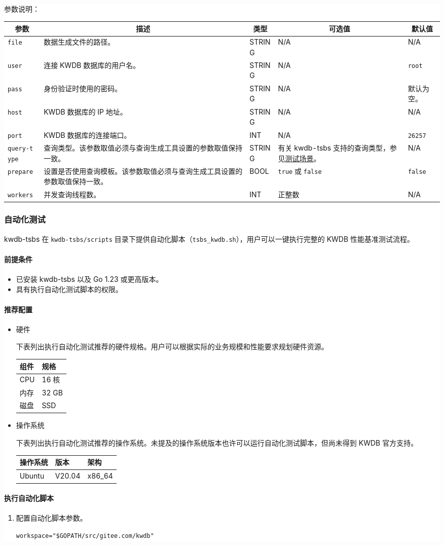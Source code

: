 参数说明：

| 参数  | 描述                  | 类型   | 可选值 | 默认值 |
| --------- | -------------------------- | ------ | ---------- | ---------- |
| `file`    | 数据生成文件的路径。       | STRING | N/A        | N/A        |
| `user`    | 连接 KWDB 数据库的用户名。 | STRING | N/A        | `root`     |
| `pass`    | 身份验证时使用的密码。     | STRING | N/A        | 默认为空。 |
| `host`    | KWDB 数据库的 IP 地址。    | STRING | N/A        | N/A        |
| `port`    | KWDB 数据库的连接端口。    | INT    | N/A        | `26257`    |
| `query-type` | 查询类型。该参数取值必须与查询生成工具设置的参数取值保持一致。  | STRING | 有关 kwdb-tsbs 支持的查询类型，参见[测试场景](#测试场景)。 | N/A  |
| `prepare` | 设置是否使用查询模板。该参数取值必须与查询生成工具设置的参数取值保持一致。 | BOOL | `true` 或 `false` | `false` |
| `workers` | 并发查询线程数。           | INT    | 正整数     | N/A        |

### 自动化测试

kwdb-tsbs 在 `kwdb-tsbs/scripts` 目录下提供自动化脚本（`tsbs_kwdb.sh`），用户可以一键执行完整的 KWDB 性能基准测试流程。

#### 前提条件

- 已安装 kwdb-tsbs 以及 Go 1.23 或更高版本。
- 具有执行自动化测试脚本的权限。

#### 推荐配置

- 硬件

    下表列出执行自动化测试推荐的硬件规格。用户可以根据实际的业务规模和性能要求规划硬件资源。

    | 组件 | 规格  |
    |------|-------|
    | CPU  | 16 核 |
    | 内存 | 32 GB |
    | 磁盘 | SSD   |

- 操作系统

    下表列出执行自动化测试推荐的操作系统。未提及的操作系统版本也许可以运行自动化测试脚本，但尚未得到 KWDB 官方支持。

    | 操作系统 | 版本 | 架构 |
    | --- | --- | --- |
    | Ubuntu | V20.04 | x86_64 |

#### 执行自动化脚本

1. 配置自动化脚本参数。

    ```shell
    workspace="$GOPATH/src/gitee.com/kwdb"
    ```
